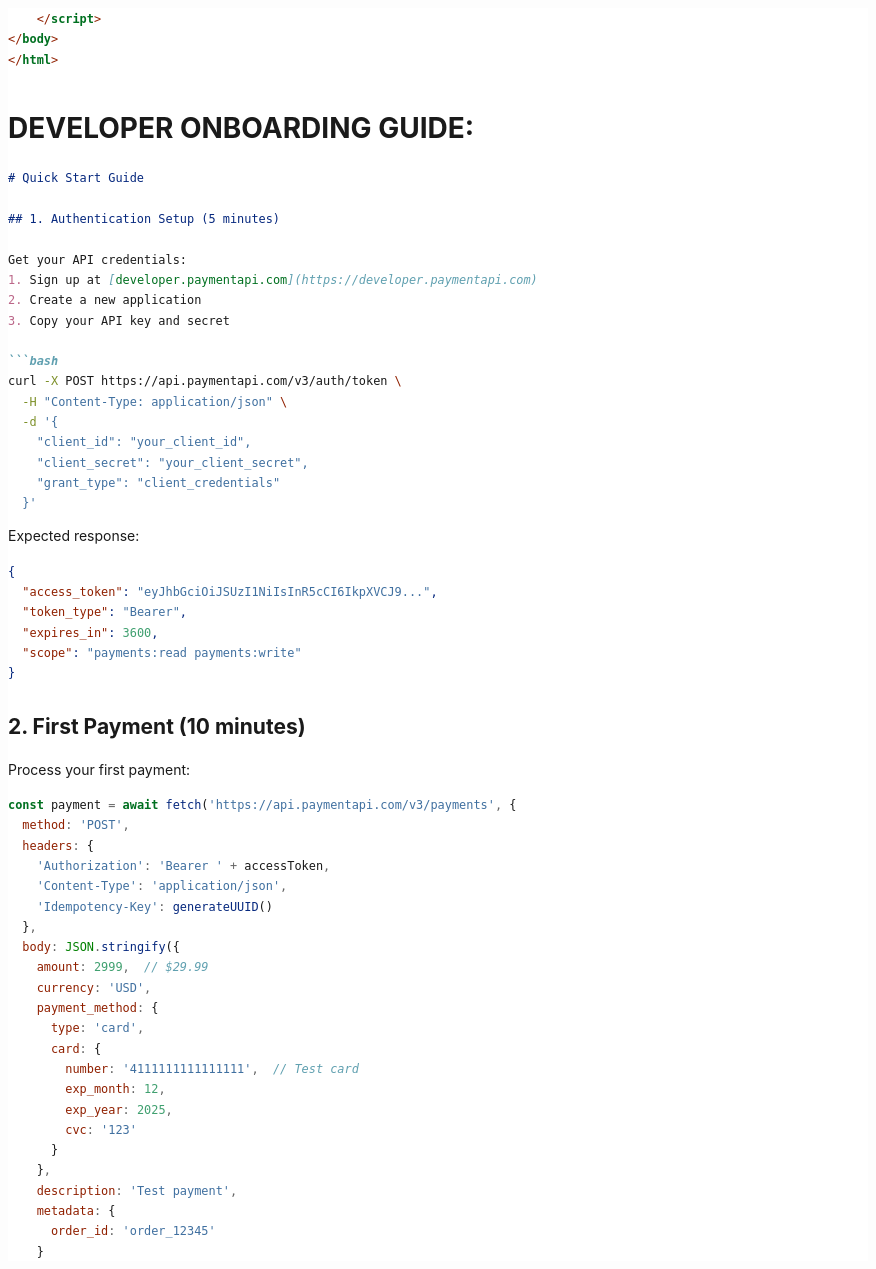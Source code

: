 ```html
    </script>
</body>
</html>
```

DEVELOPER ONBOARDING GUIDE:
===========================
```markdown
# Quick Start Guide

## 1. Authentication Setup (5 minutes)

Get your API credentials:
1. Sign up at [developer.paymentapi.com](https://developer.paymentapi.com)
2. Create a new application
3. Copy your API key and secret

```bash
curl -X POST https://api.paymentapi.com/v3/auth/token \
  -H "Content-Type: application/json" \
  -d '{
    "client_id": "your_client_id",
    "client_secret": "your_client_secret",
    "grant_type": "client_credentials"
  }'
```

Expected response:
```json
{
  "access_token": "eyJhbGciOiJSUzI1NiIsInR5cCI6IkpXVCJ9...",
  "token_type": "Bearer",
  "expires_in": 3600,
  "scope": "payments:read payments:write"
}
```

## 2. First Payment (10 minutes)

Process your first payment:

```javascript
const payment = await fetch('https://api.paymentapi.com/v3/payments', {
  method: 'POST',
  headers: {
    'Authorization': 'Bearer ' + accessToken,
    'Content-Type': 'application/json',
    'Idempotency-Key': generateUUID()
  },
  body: JSON.stringify({
    amount: 2999,  // $29.99
    currency: 'USD',
    payment_method: {
      type: 'card',
      card: {
        number: '4111111111111111',  // Test card
        exp_month: 12,
        exp_year: 2025,
        cvc: '123'
      }
    },
    description: 'Test payment',
    metadata: {
      order_id: 'order_12345'
    }
```